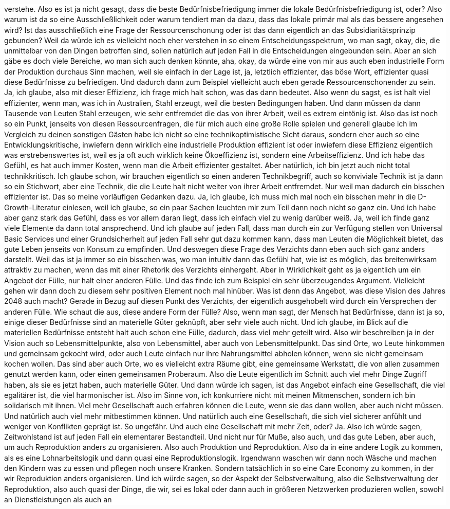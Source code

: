 verstehe. Also es ist ja nicht gesagt, dass die beste Bedürfnisbefriedigung immer die lokale Bedürfnisbefriedigung ist, oder? Also warum ist da so eine Ausschließlichkeit oder warum tendiert man da dazu, dass das lokale primär mal als das bessere angesehen wird? Ist das ausschließlich eine Frage der Ressourcenschonung oder ist das dann eigentlich an das Subsidiaritätsprinzip gebunden? Weil da würde ich es vielleicht noch eher verstehen in so einem Entscheidungsspektrum, wo man sagt, okay, die, die unmittelbar von den Dingen betroffen sind, sollen natürlich auf jeden Fall in die Entscheidungen eingebunden sein. Aber an sich gäbe es doch viele Bereiche, wo man sich auch denken könnte, aha, okay, da würde eine von mir aus auch eben industrielle Form der Produktion durchaus Sinn machen, weil sie einfach in der Lage ist, ja, letztlich effizienter, das böse Wort, effizienter quasi diese Bedürfnisse zu befriedigen. Und dadurch dann zum Beispiel vielleicht auch eben gerade Ressourcenschonender zu sein. Ja, ich glaube, also mit dieser Effizienz, ich frage mich halt schon, was das dann bedeutet. Also wenn du sagst, es ist halt viel effizienter, wenn man, was ich in Australien, Stahl erzeugt, weil die besten Bedingungen haben. Und dann müssen da dann Tausende von Leuten Stahl erzeugen, wie sehr entfremdet die das von ihrer Arbeit, weil es extrem eintönig ist. Also das ist noch so ein Punkt, jenseits von diesen Ressourcenfragen, die für mich auch eine große Rolle spielen und generell glaube ich im Vergleich zu deinen sonstigen Gästen habe ich nicht so eine technikoptimistische Sicht daraus, sondern eher auch so eine Entwicklungskritische, inwiefern denn wirklich eine industrielle Produktion effizient ist oder inwiefern diese Effizienz eigentlich was erstrebenswertes ist, weil es ja oft auch wirklich keine Ökoeffizienz ist, sondern eine Arbeitseffizienz. Und ich habe das Gefühl, es hat auch immer Kosten, wenn man die Arbeit effizienter gestaltet. Aber natürlich, ich bin jetzt auch nicht total technikkritisch. Ich glaube schon, wir brauchen eigentlich so einen anderen Technikbegriff, auch so konviviale Technik ist ja dann so ein Stichwort, aber eine Technik, die die Leute halt nicht weiter von ihrer Arbeit entfremdet. Nur weil man dadurch ein bisschen effizienter ist. Das so meine vorläufigen Gedanken dazu. Ja, ich glaube, ich muss mich mal noch ein bisschen mehr in die D-Growth-Literatur einlesen, weil ich glaube, so ein paar Sachen leuchten mir zum Teil dann noch nicht so ganz ein. Und ich habe aber ganz stark das Gefühl, dass es vor allem daran liegt, dass ich einfach viel zu wenig darüber weiß. Ja, weil ich finde ganz viele Elemente da dann total ansprechend. Und ich glaube auf jeden Fall, dass man durch ein zur Verfügung stellen von Universal Basic Services und einer Grundsicherheit auf jeden Fall sehr gut dazu kommen kann, dass man Leuten die Möglichkeit bietet, das gute Leben jenseits von Konsum zu empfinden. Und deswegen diese Frage des Verzichts dann eben auch sich ganz anders darstellt. Weil das ist ja immer so ein bisschen was, wo man intuitiv dann das Gefühl hat, wie ist es möglich, das breitenwirksam attraktiv zu machen, wenn das mit einer Rhetorik des Verzichts einhergeht. Aber in Wirklichkeit geht es ja eigentlich um ein Angebot der Fülle, nur halt einer anderen Fülle. Und das finde ich zum Beispiel ein sehr überzeugendes Argument. Vielleicht gehen wir dann doch zu diesem sehr positiven Element noch mal hinüber. Was ist denn das Angebot, was diese Vision des Jahres 2048 auch macht? Gerade in Bezug auf diesen Punkt des Verzichts, der eigentlich ausgehobelt wird durch ein Versprechen der anderen Fülle. Wie schaut die aus, diese andere Form der Fülle? Also, wenn man sagt, der Mensch hat Bedürfnisse, dann ist ja so, einige dieser Bedürfnisse sind an materielle Güter geknüpft, aber sehr viele auch nicht. Und ich glaube, im Blick auf die materiellen Bedürfnisse entsteht halt auch schon eine Fülle, dadurch, dass viel mehr geteilt wird. Also wir beschreiben ja in der Vision auch so Lebensmittelpunkte, also von Lebensmittel, aber auch von Lebensmittelpunkt. Das sind Orte, wo Leute hinkommen und gemeinsam gekocht wird, oder auch Leute einfach nur ihre Nahrungsmittel abholen können, wenn sie nicht gemeinsam kochen wollen. Das sind aber auch Orte, wo es vielleicht extra Räume gibt, eine gemeinsame Werkstatt, die von allen zusammen genutzt werden kann, oder einen gemeinsamen Proberaum. Also die Leute eigentlich im Schnitt auch viel mehr Dinge Zugriff haben, als sie es jetzt haben, auch materielle Güter. Und dann würde ich sagen, ist das Angebot einfach eine Gesellschaft, die viel egalitärer ist, die viel harmonischer ist. Also im Sinne von, ich konkurriere nicht mit meinen Mitmenschen, sondern ich bin solidarisch mit ihnen. Viel mehr Gesellschaft auch erfahren können die Leute, wenn sie das dann wollen, aber auch nicht müssen. Und natürlich auch viel mehr mitbestimmen können. Und natürlich auch eine Gesellschaft, die sich viel sicherer anfühlt und weniger von Konflikten geprägt ist. So ungefähr. Und auch eine Gesellschaft mit mehr Zeit, oder? Ja. Also ich würde sagen, Zeitwohlstand ist auf jeden Fall ein elementarer Bestandteil. Und nicht nur für Muße, also auch, und das gute Leben, aber auch, um auch Reproduktion anders zu organisieren. Also auch Produktion und Reproduktion. Also da in eine andere Logik zu kommen, als es eine Lohnarbeitslogik und dann quasi eine Reproduktionslogik. Irgendwann waschen wir dann noch Wäsche und machen den Kindern was zu essen und pflegen noch unsere Kranken. Sondern tatsächlich in so eine Care Economy zu kommen, in der wir Reproduktion anders organisieren. Und ich würde sagen, so der Aspekt der Selbstverwaltung, also die Selbstverwaltung der Reproduktion, also auch quasi der Dinge, die wir, sei es lokal oder dann auch in größeren Netzwerken produzieren wollen, sowohl an Dienstleistungen als auch an